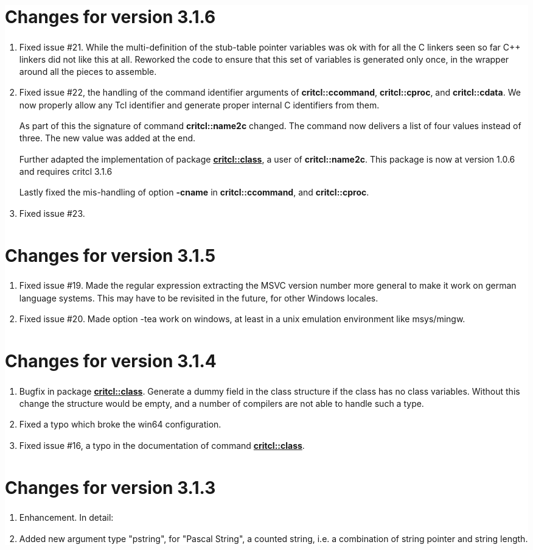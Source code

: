 # <a name='section17'></a>Changes for version 3\.1\.6

  1. Fixed issue \#21\. While the multi\-definition of the stub\-table pointer
     variables was ok with for all the C linkers seen so far C\+\+ linkers did not
     like this at all\. Reworked the code to ensure that this set of variables is
     generated only once, in the wrapper around all the pieces to assemble\.

  1. Fixed issue \#22, the handling of the command identifier arguments of
     __critcl::ccommand__, __critcl::cproc__, and __critcl::cdata__\.
     We now properly allow any Tcl identifier and generate proper internal C
     identifiers from them\.

     As part of this the signature of command __critcl::name2c__ changed\.
     The command now delivers a list of four values instead of three\. The new
     value was added at the end\.

     Further adapted the implementation of package
     __[critcl::class](critcl\_class\.md)__, a user of
     __critcl::name2c__\. This package is now at version 1\.0\.6 and requires
     critcl 3\.1\.6

     Lastly fixed the mis\-handling of option __\-cname__ in
     __critcl::ccommand__, and __critcl::cproc__\.

  1. Fixed issue \#23\.

# <a name='section18'></a>Changes for version 3\.1\.5

  1. Fixed issue \#19\. Made the regular expression extracting the MSVC version
     number more general to make it work on german language systems\. This may
     have to be revisited in the future, for other Windows locales\.

  1. Fixed issue \#20\. Made option \-tea work on windows, at least in a unix
     emulation environment like msys/mingw\.

# <a name='section19'></a>Changes for version 3\.1\.4

  1. Bugfix in package __[critcl::class](critcl\_class\.md)__\. Generate a
     dummy field in the class structure if the class has no class variables\.
     Without this change the structure would be empty, and a number of compilers
     are not able to handle such a type\.

  1. Fixed a typo which broke the win64 configuration\.

  1. Fixed issue \#16, a typo in the documentation of command
     __[critcl::class](critcl\_class\.md)__\.

# <a name='section20'></a>Changes for version 3\.1\.3

  1. Enhancement\. In detail:

  1. Added new argument type "pstring", for "Pascal String", a counted string,
     i\.e\. a combination of string pointer and string length\.
